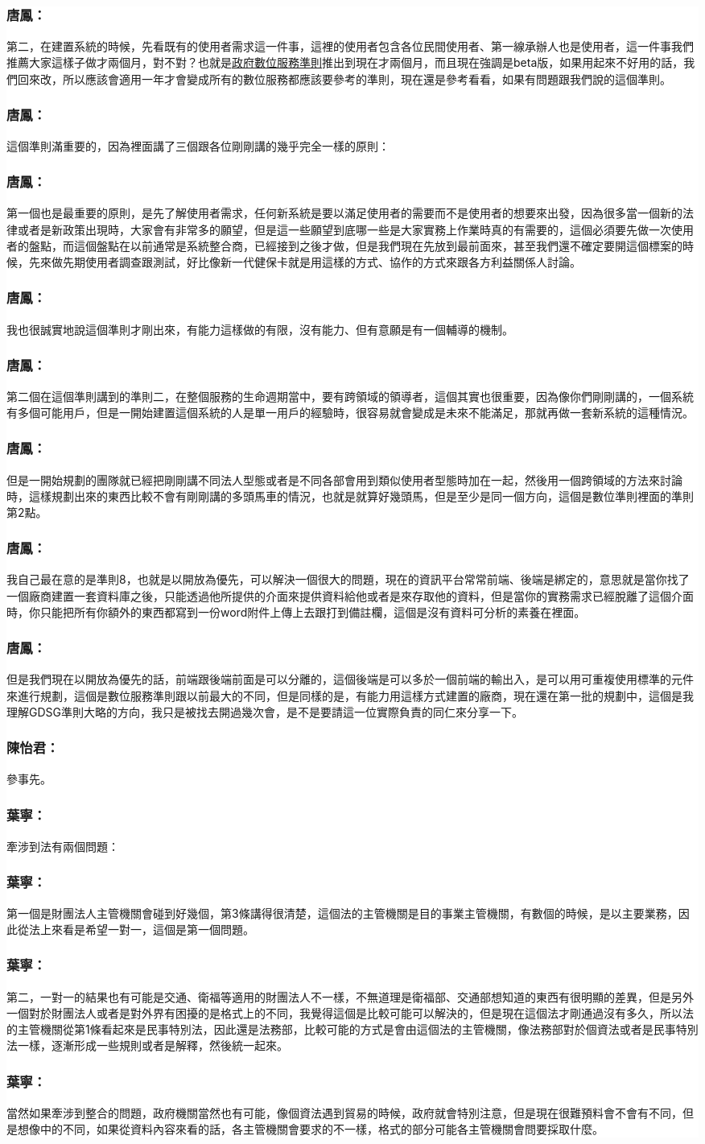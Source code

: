 ### 唐鳳：
第二，在建置系統的時候，先看既有的使用者需求這一件事，這裡的使用者包含各位民間使用者、第一線承辦人也是使用者，這一件事我們推薦大家這樣子做才兩個月，對不對？也就是[政府數位服務準則](https://www.ndc.gov.tw/Content_List.aspx?n=9D325B440666911C)推出到現在才兩個月，而且現在強調是beta版，如果用起來不好用的話，我們回來改，所以應該會適用一年才會變成所有的數位服務都應該要參考的準則，現在還是參考看看，如果有問題跟我們說的這個準則。

### 唐鳳：
這個準則滿重要的，因為裡面講了三個跟各位剛剛講的幾乎完全一樣的原則：

### 唐鳳：
第一個也是最重要的原則，是先了解使用者需求，任何新系統是要以滿足使用者的需要而不是使用者的想要來出發，因為很多當一個新的法律或者是新政策出現時，大家會有非常多的願望，但是這一些願望到底哪一些是大家實務上作業時真的有需要的，這個必須要先做一次使用者的盤點，而這個盤點在以前通常是系統整合商，已經接到之後才做，但是我們現在先放到最前面來，甚至我們還不確定要開這個標案的時候，先來做先期使用者調查跟測試，好比像新一代健保卡就是用這樣的方式、協作的方式來跟各方利益關係人討論。

### 唐鳳：
我也很誠實地說這個準則才剛出來，有能力這樣做的有限，沒有能力、但有意願是有一個輔導的機制。

### 唐鳳：
第二個在這個準則講到的準則二，在整個服務的生命週期當中，要有跨領域的領導者，這個其實也很重要，因為像你們剛剛講的，一個系統有多個可能用戶，但是一開始建置這個系統的人是單一用戶的經驗時，很容易就會變成是未來不能滿足，那就再做一套新系統的這種情況。

### 唐鳳：
但是一開始規劃的團隊就已經把剛剛講不同法人型態或者是不同各部會用到類似使用者型態時加在一起，然後用一個跨領域的方法來討論時，這樣規劃出來的東西比較不會有剛剛講的多頭馬車的情況，也就是就算好幾頭馬，但是至少是同一個方向，這個是數位準則裡面的準則第2點。

### 唐鳳：
我自己最在意的是準則8，也就是以開放為優先，可以解決一個很大的問題，現在的資訊平台常常前端、後端是綁定的，意思就是當你找了一個廠商建置一套資料庫之後，只能透過他所提供的介面來提供資料給他或者是來存取他的資料，但是當你的實務需求已經脫離了這個介面時，你只能把所有你額外的東西都寫到一份word附件上傳上去跟打到備註欄，這個是沒有資料可分析的素養在裡面。

### 唐鳳：
但是我們現在以開放為優先的話，前端跟後端前面是可以分離的，這個後端是可以多於一個前端的輸出入，是可以用可重複使用標準的元件來進行規劃，這個是數位服務準則跟以前最大的不同，但是同樣的是，有能力用這樣方式建置的廠商，現在還在第一批的規劃中，這個是我理解GDSG準則大略的方向，我只是被找去開過幾次會，是不是要請這一位實際負責的同仁來分享一下。

### 陳怡君：
參事先。

### 葉寧：
牽涉到法有兩個問題：

### 葉寧：
第一個是財團法人主管機關會碰到好幾個，第3條講得很清楚，這個法的主管機關是目的事業主管機關，有數個的時候，是以主要業務，因此從法上來看是希望一對一，這個是第一個問題。

### 葉寧：
第二，一對一的結果也有可能是交通、衛福等適用的財團法人不一樣，不無道理是衛福部、交通部想知道的東西有很明顯的差異，但是另外一個對於財團法人或者是對外界有困擾的是格式上的不同，我覺得這個是比較可能可以解決的，但是現在這個法才剛通過沒有多久，所以法的主管機關從第1條看起來是民事特別法，因此還是法務部，比較可能的方式是會由這個法的主管機關，像法務部對於個資法或者是民事特別法一樣，逐漸形成一些規則或者是解釋，然後統一起來。

### 葉寧：
當然如果牽涉到整合的問題，政府機關當然也有可能，像個資法遇到貿易的時候，政府就會特別注意，但是現在很難預料會不會有不同，但是想像中的不同，如果從資料內容來看的話，各主管機關會要求的不一樣，格式的部分可能各主管機關會問要採取什麼。

